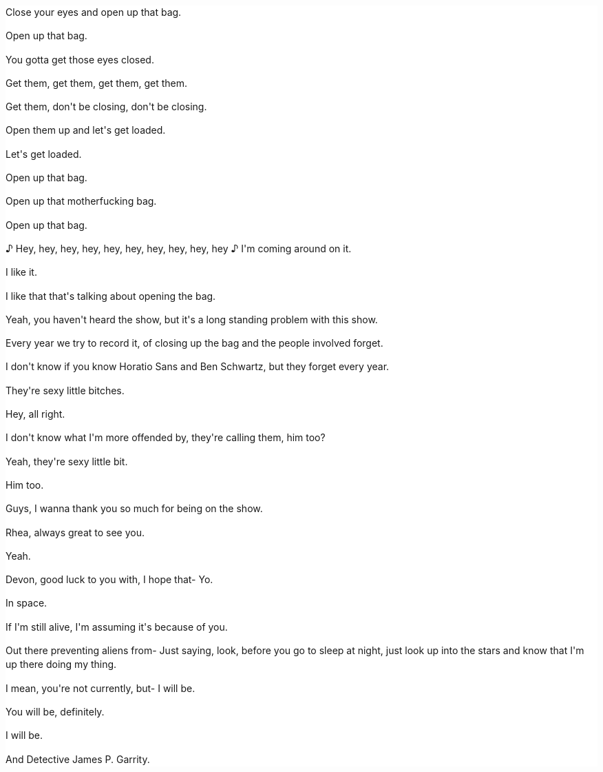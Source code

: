 Close your eyes and open up that bag.

Open up that bag.

You gotta get those eyes closed.

Get them, get them, get them, get them.

Get them, don't be closing, don't be closing.

Open them up and let's get loaded.

Let's get loaded.

Open up that bag.

Open up that motherfucking bag.

Open up that bag.

♪ Hey, hey, hey, hey, hey, hey, hey, hey, hey, hey ♪ I'm coming around on it.

I like it.

I like that that's talking about opening the bag.

Yeah, you haven't heard the show, but it's a long standing problem with this show.

Every year we try to record it, of closing up the bag and the people involved forget.

I don't know if you know Horatio Sans and Ben Schwartz, but they forget every year.

They're sexy little bitches.

Hey, all right.

I don't know what I'm more offended by, they're calling them, him too?

Yeah, they're sexy little bit.

Him too.

Guys, I wanna thank you so much for being on the show.

Rhea, always great to see you.

Yeah.

Devon, good luck to you with, I hope that- Yo.

In space.

If I'm still alive, I'm assuming it's because of you.

Out there preventing aliens from- Just saying, look, before you go to sleep at night, just look up into the stars and know that I'm up there doing my thing.

I mean, you're not currently, but- I will be.

You will be, definitely.

I will be.

And Detective James P. Garrity.
